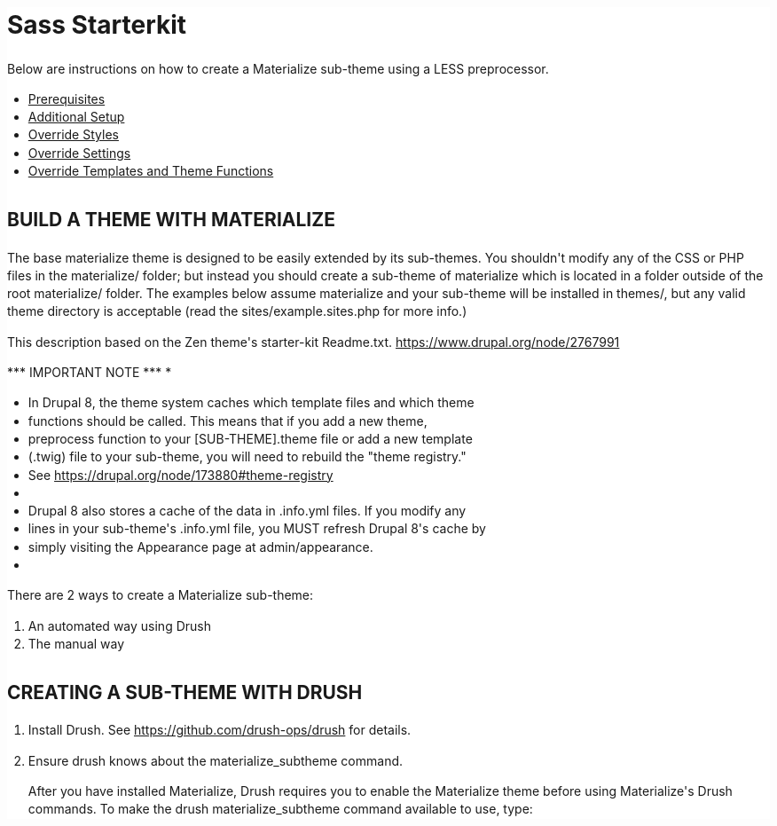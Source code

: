 


# Sass Starterkit

Below are instructions on how to create a Materialize sub-theme using a LESS
preprocessor.

- [Prerequisites](#prerequisites)
- [Additional Setup](#setup)
- [Override Styles](#styles)
- [Override Settings](#settings)
- [Override Templates and Theme Functions](#registry)


BUILD A THEME WITH MATERIALIZE
------------------------------

The base materialize theme is designed to be easily extended by its sub-themes. You
shouldn't modify any of the CSS or PHP files in the materialize/ folder; but instead you
should create a sub-theme of materialize which is located in a folder outside of the
root materialize/ folder. The examples below assume materialize and your sub-theme will be
installed in themes/, but any valid theme directory is acceptable (read
the sites/example.sites.php for more info.)

This description based on the Zen theme's starter-kit Readme.txt. https://www.drupal.org/node/2767991

*** IMPORTANT NOTE ***
*
* In Drupal 8, the theme system caches which template files and which theme
* functions should be called. This means that if you add a new theme,
* preprocess function to your [SUB-THEME].theme file or add a new template
* (.twig) file to your sub-theme, you will need to rebuild the "theme registry."
* See https://drupal.org/node/173880#theme-registry
*
* Drupal 8 also stores a cache of the data in .info.yml files. If you modify any
* lines in your sub-theme's .info.yml file, you MUST refresh Drupal 8's cache by
* simply visiting the Appearance page at admin/appearance.
*

There are 2 ways to create a Materialize sub-theme:
1. An automated way using Drush
2. The manual way


CREATING A SUB-THEME WITH DRUSH
-------------------------------

 1. Install Drush. See https://github.com/drush-ops/drush for details.

 2. Ensure drush knows about the materialize_subtheme command.

    After you have installed Materialize, Drush requires you to enable the Materialize theme
    before using Materialize's Drush commands. To make the drush materialize_subtheme command available
    to use, type:


[Materialize Framework]: http://materializecss.com/
[Materialize Icons]: https://material.io/icons/
[Materialize Framework Source Files]: https://www.drupal.org/project/materialize
[SASS]: http://sass-lang.com/